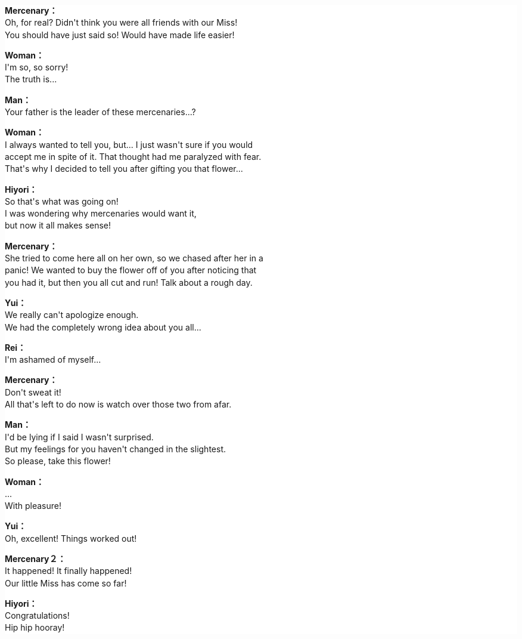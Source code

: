 **Mercenary：**  
Oh, for real? Didn't think you were all friends with our Miss!  
You should have just said so! Would have made life easier!  
  
**Woman：**  
I'm so, so sorry!  
The truth is...  
  
**Man：**  
Your father is the leader of these mercenaries...?  
  
**Woman：**  
I always wanted to tell you, but... I just wasn't sure if you would  
accept me in spite of it. That thought had me paralyzed with fear.  
That's why I decided to tell you after gifting you that flower...  
  
**Hiyori：**  
So that's what was going on!  
I was wondering why mercenaries would want it,  
but now it all makes sense!  
  
**Mercenary：**  
She tried to come here all on her own, so we chased after her in a  
panic! We wanted to buy the flower off of you after noticing that  
you had it, but then you all cut and run! Talk about a rough day.  
  
**Yui：**  
We really can't apologize enough.  
We had the completely wrong idea about you all...  
  
**Rei：**  
I'm ashamed of myself...  
  
**Mercenary：**  
Don't sweat it!  
All that's left to do now is watch over those two from afar.  
  
**Man：**  
I'd be lying if I said I wasn't surprised.  
But my feelings for you haven't changed in the slightest.  
So please, take this flower!  
  
**Woman：**  
...  
With pleasure!  
  
**Yui：**  
Oh, excellent! Things worked out!  
  
**Mercenary２：**  
It happened! It finally happened!  
Our little Miss has come so far!  
  
**Hiyori：**  
Congratulations!  
Hip hip hooray!  
  